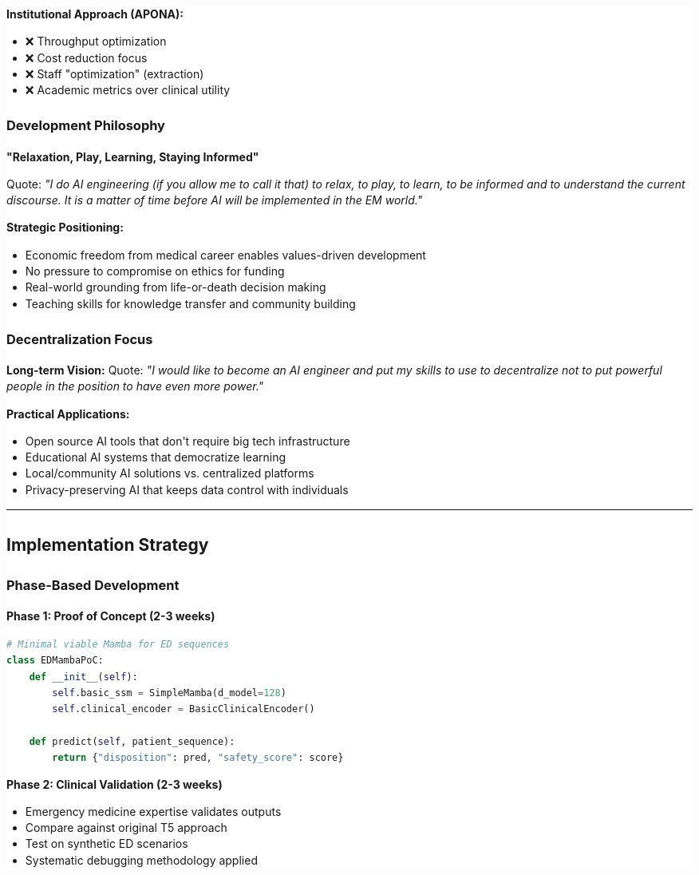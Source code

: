 **Institutional Approach (APONA):**
- ❌ Throughput optimization
- ❌ Cost reduction focus
- ❌ Staff "optimization" (extraction)
- ❌ Academic metrics over clinical utility

### Development Philosophy

**"Relaxation, Play, Learning, Staying Informed"**

Quote: *"I do AI engineering (if you allow me to call it that) to relax, to play, to learn, to be informed and to understand the current discourse. It is a matter of time before AI will be implemented in the EM world."*

**Strategic Positioning:**
- Economic freedom from medical career enables values-driven development
- No pressure to compromise on ethics for funding
- Real-world grounding from life-or-death decision making
- Teaching skills for knowledge transfer and community building

### Decentralization Focus

**Long-term Vision:**
Quote: *"I would like to become an AI engineer and put my skills to use to decentralize not to put powerful people in the position to have even more power."*

**Practical Applications:**
- Open source AI tools that don't require big tech infrastructure
- Educational AI systems that democratize learning
- Local/community AI solutions vs. centralized platforms
- Privacy-preserving AI that keeps data control with individuals

---

## Implementation Strategy

### Phase-Based Development

**Phase 1: Proof of Concept (2-3 weeks)**
```python
# Minimal viable Mamba for ED sequences
class EDMambaPoC:
    def __init__(self):
        self.basic_ssm = SimpleMamba(d_model=128)
        self.clinical_encoder = BasicClinicalEncoder()
        
    def predict(self, patient_sequence):
        return {"disposition": pred, "safety_score": score}
```

**Phase 2: Clinical Validation (2-3 weeks)**
- Emergency medicine expertise validates outputs
- Compare against original T5 approach
- Test on synthetic ED scenarios
- Systematic debugging methodology applied
